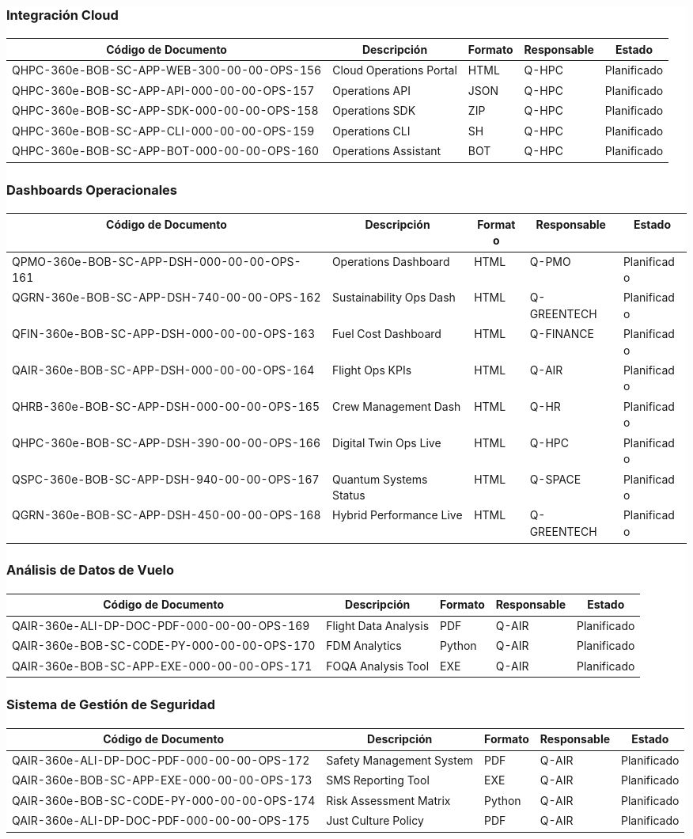 ### Integración Cloud

| Código de Documento | Descripción | Formato | Responsable | Estado |
|---------------------|-------------|---------|-------------|--------|
| QHPC-360e-BOB-SC-APP-WEB-300-00-00-OPS-156 | Cloud Operations Portal | HTML | Q-HPC | Planificado |
| QHPC-360e-BOB-SC-APP-API-000-00-00-OPS-157 | Operations API | JSON | Q-HPC | Planificado |
| QHPC-360e-BOB-SC-APP-SDK-000-00-00-OPS-158 | Operations SDK | ZIP | Q-HPC | Planificado |
| QHPC-360e-BOB-SC-APP-CLI-000-00-00-OPS-159 | Operations CLI | SH | Q-HPC | Planificado |
| QHPC-360e-BOB-SC-APP-BOT-000-00-00-OPS-160 | Operations Assistant | BOT | Q-HPC | Planificado |

### Dashboards Operacionales

| Código de Documento | Descripción | Formato | Responsable | Estado |
|---------------------|-------------|---------|-------------|--------|
| QPMO-360e-BOB-SC-APP-DSH-000-00-00-OPS-161 | Operations Dashboard | HTML | Q-PMO | Planificado |
| QGRN-360e-BOB-SC-APP-DSH-740-00-00-OPS-162 | Sustainability Ops Dash | HTML | Q-GREENTECH | Planificado |
| QFIN-360e-BOB-SC-APP-DSH-000-00-00-OPS-163 | Fuel Cost Dashboard | HTML | Q-FINANCE | Planificado |
| QAIR-360e-BOB-SC-APP-DSH-000-00-00-OPS-164 | Flight Ops KPIs | HTML | Q-AIR | Planificado |
| QHRB-360e-BOB-SC-APP-DSH-000-00-00-OPS-165 | Crew Management Dash | HTML | Q-HR | Planificado |
| QHPC-360e-BOB-SC-APP-DSH-390-00-00-OPS-166 | Digital Twin Ops Live | HTML | Q-HPC | Planificado |
| QSPC-360e-BOB-SC-APP-DSH-940-00-00-OPS-167 | Quantum Systems Status | HTML | Q-SPACE | Planificado |
| QGRN-360e-BOB-SC-APP-DSH-450-00-00-OPS-168 | Hybrid Performance Live | HTML | Q-GREENTECH | Planificado |

### Análisis de Datos de Vuelo

| Código de Documento | Descripción | Formato | Responsable | Estado |
|---------------------|-------------|---------|-------------|--------|
| QAIR-360e-ALI-DP-DOC-PDF-000-00-00-OPS-169 | Flight Data Analysis | PDF | Q-AIR | Planificado |
| QAIR-360e-BOB-SC-CODE-PY-000-00-00-OPS-170 | FDM Analytics | Python | Q-AIR | Planificado |
| QAIR-360e-BOB-SC-APP-EXE-000-00-00-OPS-171 | FOQA Analysis Tool | EXE | Q-AIR | Planificado |

### Sistema de Gestión de Seguridad

| Código de Documento | Descripción | Formato | Responsable | Estado |
|---------------------|-------------|---------|-------------|--------|
| QAIR-360e-ALI-DP-DOC-PDF-000-00-00-OPS-172 | Safety Management System | PDF | Q-AIR | Planificado |
| QAIR-360e-BOB-SC-APP-EXE-000-00-00-OPS-173 | SMS Reporting Tool | EXE | Q-AIR | Planificado |
| QAIR-360e-BOB-SC-CODE-PY-000-00-00-OPS-174 | Risk Assessment Matrix | Python | Q-AIR | Planificado |
| QAIR-360e-ALI-DP-DOC-PDF-000-00-00-OPS-175 | Just Culture Policy | PDF | Q-AIR | Planificado |
